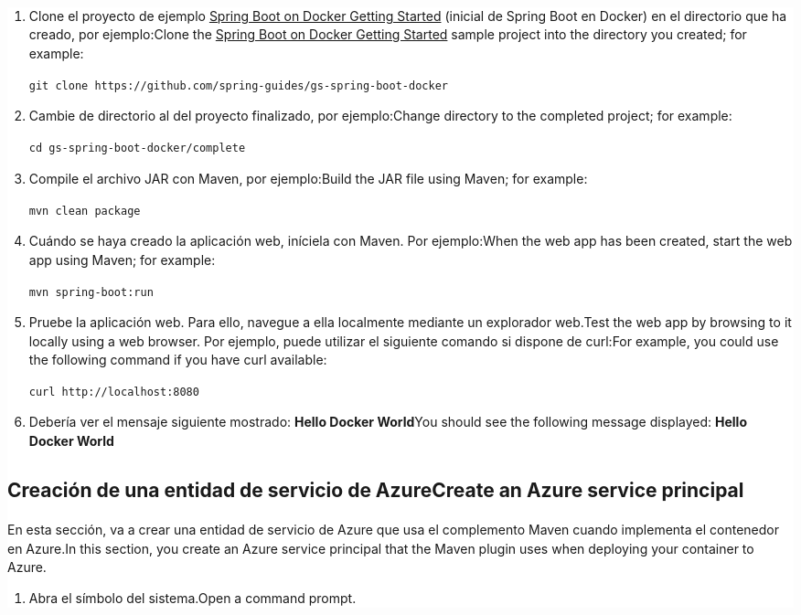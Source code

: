
1. <span data-ttu-id="9c8b8-122">Clone el proyecto de ejemplo [Spring Boot on Docker Getting Started] (inicial de Spring Boot en Docker) en el directorio que ha creado, por ejemplo:</span><span class="sxs-lookup"><span data-stu-id="9c8b8-122">Clone the [Spring Boot on Docker Getting Started] sample project into the directory you created; for example:</span></span>
   ```shell
   git clone https://github.com/spring-guides/gs-spring-boot-docker
   ```

1. <span data-ttu-id="9c8b8-123">Cambie de directorio al del proyecto finalizado, por ejemplo:</span><span class="sxs-lookup"><span data-stu-id="9c8b8-123">Change directory to the completed project; for example:</span></span>
   ```shell
   cd gs-spring-boot-docker/complete
   ```

1. <span data-ttu-id="9c8b8-124">Compile el archivo JAR con Maven, por ejemplo:</span><span class="sxs-lookup"><span data-stu-id="9c8b8-124">Build the JAR file using Maven; for example:</span></span>
   ```shell
   mvn clean package
   ```

1. <span data-ttu-id="9c8b8-125">Cuándo se haya creado la aplicación web, iníciela con Maven. Por ejemplo:</span><span class="sxs-lookup"><span data-stu-id="9c8b8-125">When the web app has been created, start the web app using Maven; for example:</span></span>
   ```shell
   mvn spring-boot:run
   ```

1. <span data-ttu-id="9c8b8-126">Pruebe la aplicación web. Para ello, navegue a ella localmente mediante un explorador web.</span><span class="sxs-lookup"><span data-stu-id="9c8b8-126">Test the web app by browsing to it locally using a web browser.</span></span> <span data-ttu-id="9c8b8-127">Por ejemplo, puede utilizar el siguiente comando si dispone de curl:</span><span class="sxs-lookup"><span data-stu-id="9c8b8-127">For example, you could use the following command if you have curl available:</span></span>
   ```shell
   curl http://localhost:8080
   ```

1. <span data-ttu-id="9c8b8-128">Debería ver el mensaje siguiente mostrado: **Hello Docker World**</span><span class="sxs-lookup"><span data-stu-id="9c8b8-128">You should see the following message displayed: **Hello Docker World**</span></span>

## <a name="create-an-azure-service-principal"></a><span data-ttu-id="9c8b8-129">Creación de una entidad de servicio de Azure</span><span class="sxs-lookup"><span data-stu-id="9c8b8-129">Create an Azure service principal</span></span>

<span data-ttu-id="9c8b8-130">En esta sección, va a crear una entidad de servicio de Azure que usa el complemento Maven cuando implementa el contenedor en Azure.</span><span class="sxs-lookup"><span data-stu-id="9c8b8-130">In this section, you create an Azure service principal that the Maven plugin uses when deploying your container to Azure.</span></span>

1. <span data-ttu-id="9c8b8-131">Abra el símbolo del sistema.</span><span class="sxs-lookup"><span data-stu-id="9c8b8-131">Open a command prompt.</span></span>


[Interfaz de la línea de comandos (CLI) de Azure]: /cli/azure/overview
[Azure Command-Line Interface (CLI)]: /cli/azure/overview
[Azure para desarrolladores de Java]: /java/azure/
[Azure for Java Developers]: /java/azure/
[Azure Portal]: https://portal.azure.com/
[Azure portal]: https://portal.azure.com/
[Docker]: https://www.docker.com/
[Complemento Docker para Maven]: https://github.com/spotify/docker-maven-plugin
[Docker plugin for Maven]: https://github.com/spotify/docker-maven-plugin
[cuenta de Azure gratuita]: https://azure.microsoft.com/pricing/free-trial/
[free Azure account]: https://azure.microsoft.com/pricing/free-trial/
[Git]: https://github.com/
[Working with Azure DevOps and Java]: /azure/devops/ (Trabajo con Azure DevOps y Java)
[Maven]: http://maven.apache.org/
[ventajas como suscriptor de MSDN]: https://azure.microsoft.com/pricing/member-offers/msdn-benefits-details/
[MSDN subscriber benefits]: https://azure.microsoft.com/pricing/member-offers/msdn-benefits-details/
[Spring Boot]: http://projects.spring.io/spring-boot/
[Spring Boot on Docker Getting Started]: https://github.com/spring-guides/gs-spring-boot-docker
[Spring Framework]: https://spring.io/
[Complemento Maven de Azure Web Apps]: https://github.com/Microsoft/azure-maven-plugins/tree/master/azure-webapp-maven-plugin
[Maven Plugin for Azure Web Apps]: https://github.com/Microsoft/azure-maven-plugins/tree/master/azure-webapp-maven-plugin
[Java Development Kit (JDK)]: https://aka.ms/azure-jdks
[AP01]: ./media/deploy-containerized-spring-boot-java-app-with-maven-plugin/AP01.png
[AP02]: ./media/deploy-containerized-spring-boot-java-app-with-maven-plugin/AP02.png
